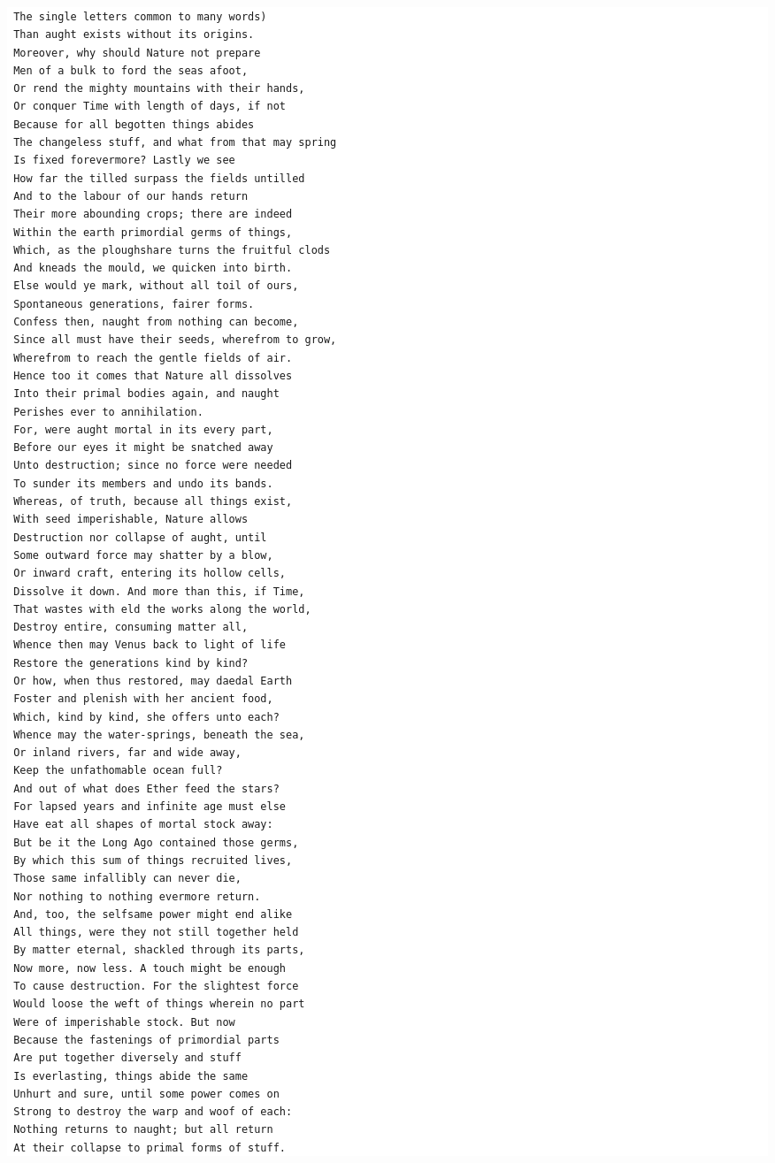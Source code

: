     The single letters common to many words)
     Than aught exists without its origins.
     Moreover, why should Nature not prepare
     Men of a bulk to ford the seas afoot,
     Or rend the mighty mountains with their hands,
     Or conquer Time with length of days, if not
     Because for all begotten things abides
     The changeless stuff, and what from that may spring
     Is fixed forevermore? Lastly we see
     How far the tilled surpass the fields untilled
     And to the labour of our hands return
     Their more abounding crops; there are indeed
     Within the earth primordial germs of things,
     Which, as the ploughshare turns the fruitful clods
     And kneads the mould, we quicken into birth.
     Else would ye mark, without all toil of ours,
     Spontaneous generations, fairer forms.
     Confess then, naught from nothing can become,
     Since all must have their seeds, wherefrom to grow,
     Wherefrom to reach the gentle fields of air.
     Hence too it comes that Nature all dissolves
     Into their primal bodies again, and naught
     Perishes ever to annihilation.
     For, were aught mortal in its every part,
     Before our eyes it might be snatched away
     Unto destruction; since no force were needed
     To sunder its members and undo its bands.
     Whereas, of truth, because all things exist,
     With seed imperishable, Nature allows
     Destruction nor collapse of aught, until
     Some outward force may shatter by a blow,
     Or inward craft, entering its hollow cells,
     Dissolve it down. And more than this, if Time,
     That wastes with eld the works along the world,
     Destroy entire, consuming matter all,
     Whence then may Venus back to light of life
     Restore the generations kind by kind?
     Or how, when thus restored, may daedal Earth
     Foster and plenish with her ancient food,
     Which, kind by kind, she offers unto each?
     Whence may the water-springs, beneath the sea,
     Or inland rivers, far and wide away,
     Keep the unfathomable ocean full?
     And out of what does Ether feed the stars?
     For lapsed years and infinite age must else
     Have eat all shapes of mortal stock away:
     But be it the Long Ago contained those germs,
     By which this sum of things recruited lives,
     Those same infallibly can never die,
     Nor nothing to nothing evermore return.
     And, too, the selfsame power might end alike
     All things, were they not still together held
     By matter eternal, shackled through its parts,
     Now more, now less. A touch might be enough
     To cause destruction. For the slightest force
     Would loose the weft of things wherein no part
     Were of imperishable stock. But now
     Because the fastenings of primordial parts
     Are put together diversely and stuff
     Is everlasting, things abide the same
     Unhurt and sure, until some power comes on
     Strong to destroy the warp and woof of each:
     Nothing returns to naught; but all return
     At their collapse to primal forms of stuff.